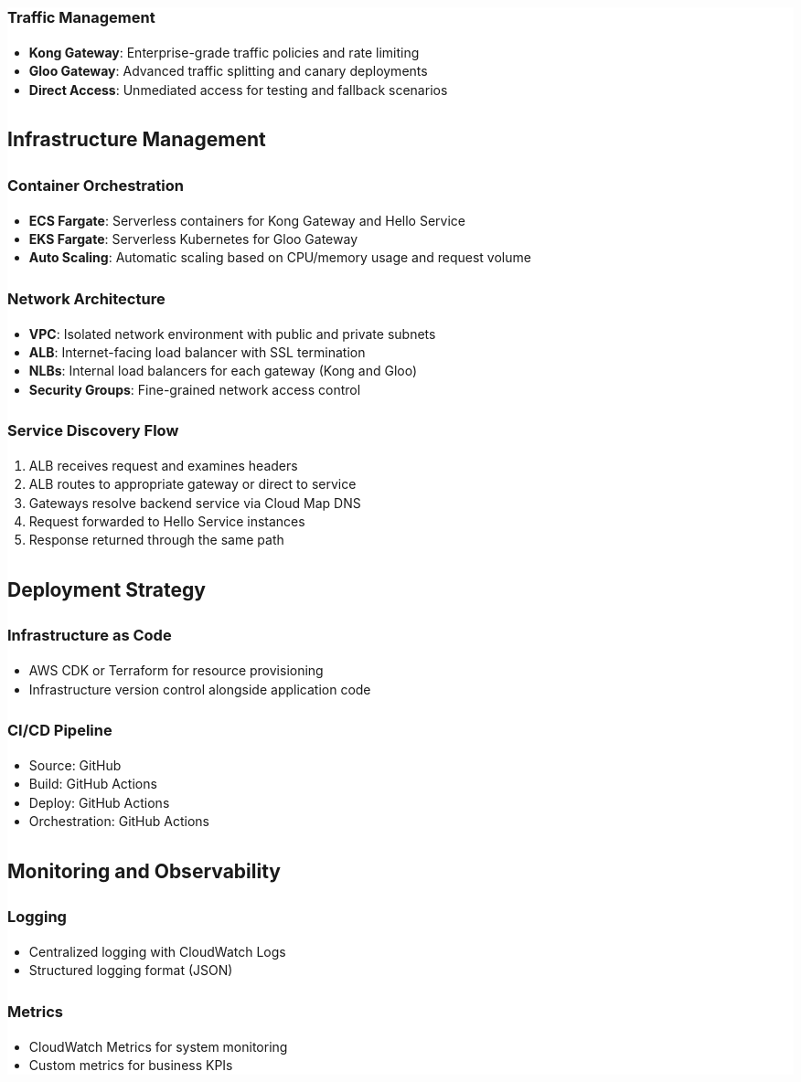 ### Traffic Management
- **Kong Gateway**: Enterprise-grade traffic policies and rate limiting
- **Gloo Gateway**: Advanced traffic splitting and canary deployments
- **Direct Access**: Unmediated access for testing and fallback scenarios

## Infrastructure Management

### Container Orchestration
- **ECS Fargate**: Serverless containers for Kong Gateway and Hello Service
- **EKS Fargate**: Serverless Kubernetes for Gloo Gateway
- **Auto Scaling**: Automatic scaling based on CPU/memory usage and request volume

### Network Architecture
- **VPC**: Isolated network environment with public and private subnets
- **ALB**: Internet-facing load balancer with SSL termination
- **NLBs**: Internal load balancers for each gateway (Kong and Gloo)
- **Security Groups**: Fine-grained network access control

### Service Discovery Flow
1. ALB receives request and examines headers
2. ALB routes to appropriate gateway or direct to service
3. Gateways resolve backend service via Cloud Map DNS
4. Request forwarded to Hello Service instances
5. Response returned through the same path

## Deployment Strategy

### Infrastructure as Code
- AWS CDK or Terraform for resource provisioning
- Infrastructure version control alongside application code

### CI/CD Pipeline
- Source: GitHub
- Build: GitHub Actions
- Deploy: GitHub Actions
- Orchestration: GitHub Actions

## Monitoring and Observability

### Logging
- Centralized logging with CloudWatch Logs
- Structured logging format (JSON)

### Metrics
- CloudWatch Metrics for system monitoring
- Custom metrics for business KPIs

